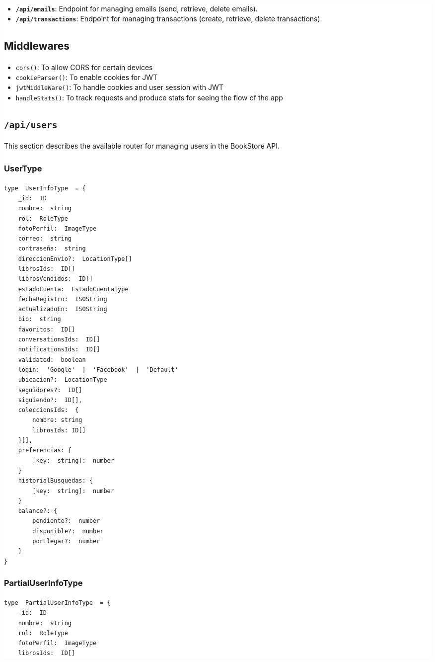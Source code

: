 - **`/api/emails`**: Endpoint for managing emails (send, retrieve, delete emails).
- **`/api/transactions`**: Endpoint for managing transactions (create, retrieve, delete transactions).
## Middlewares
* ```cors()```: To allow CORS for certain devices
* ```cookieParser()```: To enable cookies for JWT
* ```jwtMiddleWare()```: To handle cookies and user session with JWT
* ```handleStats()```:  To track requests and produce stats for seeing the flow of the app

## ```/api/users```

This section describes the available router for managing users in the BookStore API.

### UserType
``` 
type  UserInfoType  = {
	_id:  ID
	nombre:  string
	rol:  RoleType
	fotoPerfil:  ImageType
	correo:  string
	contraseña:  string
	direccionEnvio?:  LocationType[]
	librosIds:  ID[]
	librosVendidos:  ID[]
	estadoCuenta:  EstadoCuentaType
	fechaRegistro:  ISOString
	actualizadoEn:  ISOString
	bio:  string
	favoritos:  ID[]
	conversationsIds:  ID[]
	notificationsIds:  ID[]
	validated:  boolean
	login:  'Google'  |  'Facebook'  |  'Default'
	ubicacion?:  LocationType
	seguidores?:  ID[]
	siguiendo?:  ID[],
	coleccionsIds:  {
		nombre: string
		librosIds: ID[]
	}[],
	preferencias: {
		[key:  string]:  number
	}
	historialBusquedas: {
		[key:  string]:  number
	}
	balance?: {
		pendiente?:  number
		disponible?:  number
		porLlegar?:  number
	}
} 
```
### PartialUserInfoType
```
type  PartialUserInfoType  = {
	_id:  ID
	nombre:  string
	rol:  RoleType
	fotoPerfil:  ImageType
	librosIds:  ID[]
```